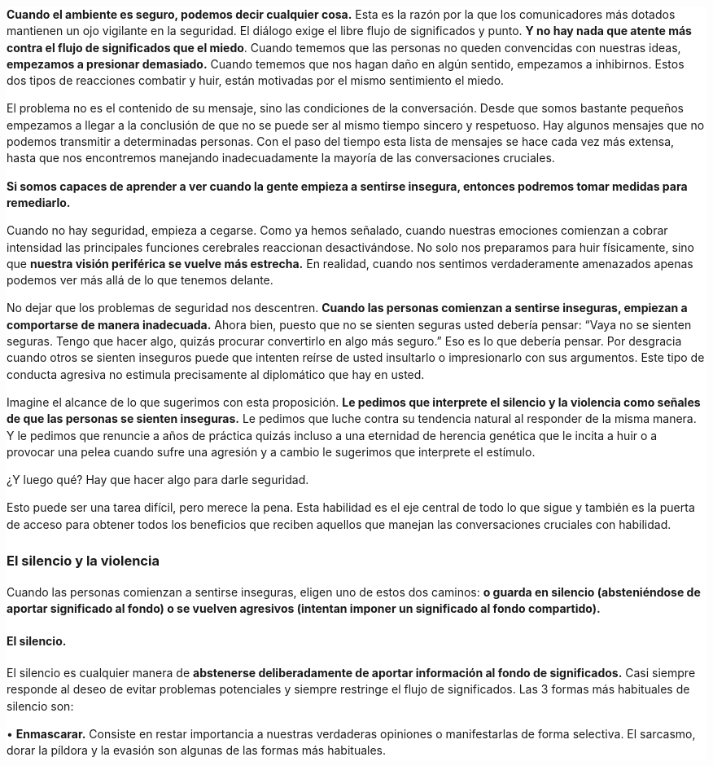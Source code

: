 **Cuando el ambiente es seguro, podemos decir cualquier cosa.** Esta es la razón por la que los comunicadores más dotados mantienen un ojo vigilante en la seguridad. El diálogo exige el libre flujo de significados y punto. **Y no hay nada que atente más contra el flujo de significados que el miedo**. Cuando tememos que las personas no queden convencidas con nuestras ideas, **empezamos a presionar demasiado.** Cuando tememos que nos hagan daño en algún sentido, empezamos a inhibirnos. Estos dos tipos de reacciones combatir y huir, están motivadas por el mismo sentimiento el miedo.

El problema no es el contenido de su mensaje, sino las condiciones de la conversación. Desde que somos bastante pequeños empezamos a llegar a la conclusión de que no se puede ser al mismo tiempo sincero y respetuoso. Hay algunos mensajes que no podemos transmitir a determinadas personas. Con el paso del tiempo esta lista de mensajes se hace cada vez más extensa, hasta que nos encontremos manejando inadecuadamente la mayoría de las conversaciones cruciales.

**Si somos capaces de aprender a ver cuando la gente empieza a sentirse insegura, entonces podremos tomar medidas para remediarlo.**

Cuando no hay seguridad, empieza a cegarse. Como ya hemos señalado, cuando nuestras emociones comienzan a cobrar intensidad las principales funciones cerebrales reaccionan desactivándose. 
No solo nos preparamos para huir físicamente, sino que **nuestra visión periférica se vuelve más estrecha.** En realidad, cuando nos sentimos verdaderamente amenazados apenas podemos ver más allá de lo que tenemos delante.

No dejar que los problemas de seguridad nos descentren. **Cuando las personas comienzan a sentirse inseguras, empiezan a comportarse de manera inadecuada.** Ahora bien, puesto que no se sienten seguras usted debería pensar: “Vaya no se sienten seguras. Tengo que hacer algo, quizás procurar convertirlo en algo más seguro.” Eso es lo que debería pensar. Por desgracia cuando otros se sienten inseguros puede que intenten reírse de usted insultarlo o impresionarlo con sus argumentos. Este tipo de conducta agresiva no estimula precisamente al diplomático que hay en usted.

Imagine el alcance de lo que sugerimos con esta proposición. **Le pedimos que interprete el silencio y la violencia como señales de que las personas se sienten inseguras.** Le pedimos que luche contra su tendencia natural al responder de la misma manera. Y le pedimos que renuncie a años de práctica quizás incluso a una eternidad de herencia genética que le incita a huir o a provocar una pelea cuando sufre una agresión y a cambio le sugerimos que interprete el estímulo.

¿Y luego qué? Hay que hacer algo para darle seguridad.

Esto puede ser una tarea difícil, pero merece la pena. Esta habilidad es el eje central de todo lo que sigue y también es la puerta de acceso para obtener todos los beneficios que reciben aquellos que manejan las conversaciones cruciales con habilidad.

### El silencio y la violencia
Cuando las personas comienzan a sentirse inseguras, eligen uno de estos dos caminos: **o guarda en silencio (absteniéndose de aportar significado al fondo) o se vuelven agresivos (intentan imponer un significado al fondo compartido).**

#### El silencio.

El silencio es cualquier manera de **abstenerse deliberadamente de aportar información al fondo de significados.** Casi siempre responde al deseo de evitar problemas potenciales y siempre restringe el flujo de significados. Las 3 formas más habituales de silencio son:

•	**Enmascarar.** Consiste en restar importancia a nuestras verdaderas opiniones o manifestarlas de forma selectiva. El sarcasmo, dorar la píldora y la evasión son algunas de las formas más habituales.
